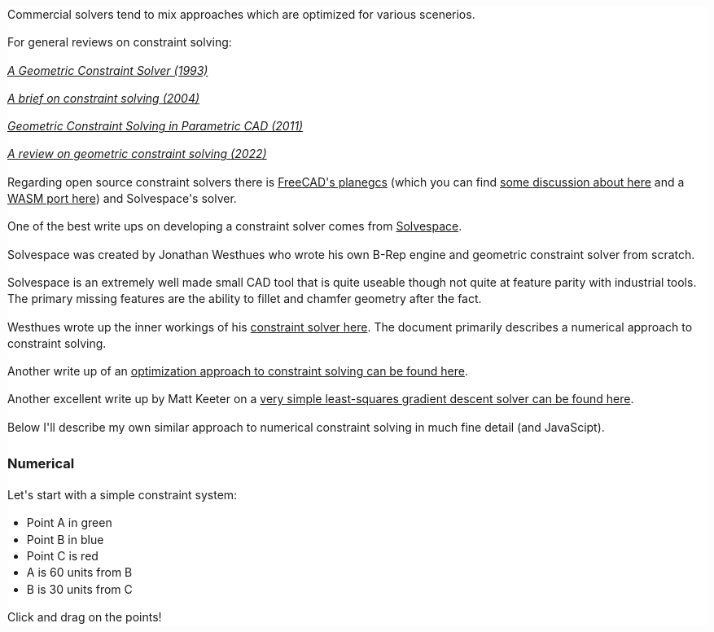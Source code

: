 Commercial solvers tend to mix approaches which are optimized for various scenerios.

For general reviews on constraint solving:

[_A Geometric Constraint Solver (1993)_](https://docs.lib.purdue.edu/cgi/viewcontent.cgi?article=2067&context=cstech)

[_A brief on constraint solving (2004)_](https://upcommons.upc.edu/bitstream/handle/2117/83305/LSI-04-49-R.pdf?sequence=1&isAllowed=y)

[_Geometric Constraint Solving in Parametric CAD (2011)_](https://www.cs.purdue.edu/cgvlab/www/resources/papers/Bettig-Comp_and_Info_Sci_in_Eng-2011-Geometric_Constraint_Solving_In_Parametric_CAD.pdf)

[_A review on geometric constraint solving (2022)_](https://arxiv.org/pdf/2202.13795)

Regarding open source constraint solvers there is [FreeCAD's planegcs](https://github.com/FreeCAD/FreeCAD/tree/main/src/Mod/Sketcher/App/planegcs)
(which you can find [some discussion about here](https://forum.freecad.org/viewtopic.php?t=26737) and a [WASM port here](https://github.com/Salusoft89/planegcs))
and Solvespace's solver.

One of the best write ups on developing a constraint solver comes from [Solvespace](https://solvespace.com/index.pl).

Solvespace was created by Jonathan Westhues who wrote his own B-Rep engine and geometric constraint solver from scratch.

Solvespace is an extremely well made small CAD tool that is quite useable though not quite at feature parity with industrial tools.
The primary missing features are the ability to fillet and chamfer geometry after the fact.

Westhues wrote up the inner workings of his [constraint solver here](https://cq.cx/dl/sketchflat-internals.pdf).
The document primarily describes a numerical approach to constraint solving.

Another write up of an [optimization approach to constraint solving can be found here](https://www.sciencedirect.com/science/article/abs/pii/S0010448599000743).

Another excellent write up by Matt Keeter on a [very simple least-squares gradient descent solver can be found here](https://www.mattkeeter.com/projects/constraints/).

Below I'll describe my own similar approach to numerical constraint solving in much fine detail (and JavaScipt).

### Numerical

Let's start with a simple constraint system:

- Point A in green
- Point B in blue
- Point C is red
- A is 60 units from B
- B is 30 units from C

Click and drag on the points!

<div id="interactive-constraint" class="interactive-demo"></div>
